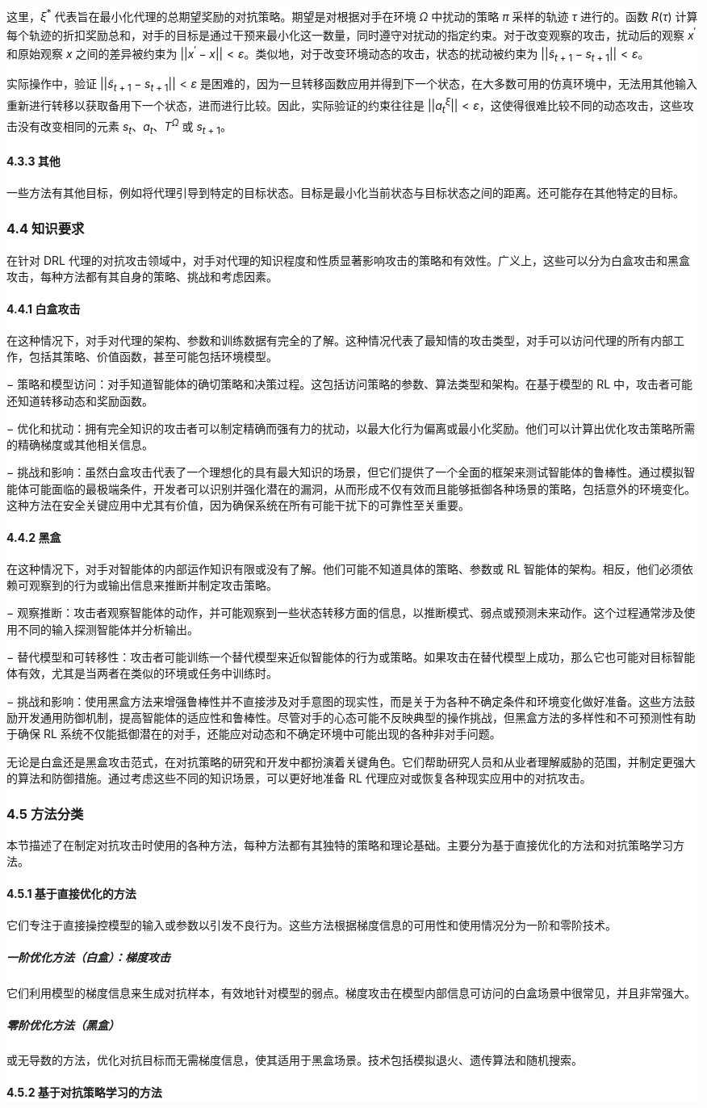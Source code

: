 这里，$\xi^{*}$ 代表旨在最小化代理的总期望奖励的对抗策略。期望是对根据对手在环境 $\Omega$ 中扰动的策略 $\pi$ 采样的轨迹 $\tau$ 进行的。函数 $R(\tau)$ 计算每个轨迹的折扣奖励总和，对手的目标是通过干预来最小化这一数量，同时遵守对扰动的指定约束。对于改变观察的攻击，扰动后的观察 $x^{\prime}$ 和原始观察 $x$ 之间的差异被约束为 $||x^{\prime}-x||<\varepsilon$。类似地，对于改变环境动态的攻击，状态的扰动被约束为 $||\widetilde{s}_{t+1}-s_{t+1}||<\varepsilon$。

实际操作中，验证 $||\widetilde{s}_{t+1}-s_{t+1}||<\varepsilon$ 是困难的，因为一旦转移函数应用并得到下一个状态，在大多数可用的仿真环境中，无法用其他输入重新进行转移以获取备用下一个状态，进而进行比较。因此，实际验证的约束往往是 $||a^{\xi}_{t}||<\varepsilon$，这使得很难比较不同的动态攻击，这些攻击没有改变相同的元素 $s_{t}$、$a_{t}$、$T^{\Omega}$ 或 $s_{t+1}$。

#### 4.3.3 其他

一些方法有其他目标，例如将代理引导到特定的目标状态。目标是最小化当前状态与目标状态之间的距离。还可能存在其他特定的目标。

### 4.4 知识要求

在针对 DRL 代理的对抗攻击领域中，对手对代理的知识程度和性质显著影响攻击的策略和有效性。广义上，这些可以分为白盒攻击和黑盒攻击，每种方法都有其自身的策略、挑战和考虑因素。

#### 4.4.1 白盒攻击

在这种情况下，对手对代理的架构、参数和训练数据有完全的了解。这种情况代表了最知情的攻击类型，对手可以访问代理的所有内部工作，包括其策略、价值函数，甚至可能包括环境模型。

$-$ 策略和模型访问：对手知道智能体的确切策略和决策过程。这包括访问策略的参数、算法类型和架构。在基于模型的 RL 中，攻击者可能还知道转移动态和奖励函数。

$-$ 优化和扰动：拥有完全知识的攻击者可以制定精确而强有力的扰动，以最大化行为偏离或最小化奖励。他们可以计算出优化攻击策略所需的精确梯度或其他相关信息。

$-$ 挑战和影响：虽然白盒攻击代表了一个理想化的具有最大知识的场景，但它们提供了一个全面的框架来测试智能体的鲁棒性。通过模拟智能体可能面临的最极端条件，开发者可以识别并强化潜在的漏洞，从而形成不仅有效而且能够抵御各种场景的策略，包括意外的环境变化。这种方法在安全关键应用中尤其有价值，因为确保系统在所有可能干扰下的可靠性至关重要。

#### 4.4.2 黑盒

在这种情况下，对手对智能体的内部运作知识有限或没有了解。他们可能不知道具体的策略、参数或 RL 智能体的架构。相反，他们必须依赖可观察到的行为或输出信息来推断并制定攻击策略。

$-$ 观察推断：攻击者观察智能体的动作，并可能观察到一些状态转移方面的信息，以推断模式、弱点或预测未来动作。这个过程通常涉及使用不同的输入探测智能体并分析输出。

$-$ 替代模型和可转移性：攻击者可能训练一个替代模型来近似智能体的行为或策略。如果攻击在替代模型上成功，那么它也可能对目标智能体有效，尤其是当两者在类似的环境或任务中训练时。

$-$ 挑战和影响：使用黑盒方法来增强鲁棒性并不直接涉及对手意图的现实性，而是关于为各种不确定条件和环境变化做好准备。这些方法鼓励开发通用防御机制，提高智能体的适应性和鲁棒性。尽管对手的心态可能不反映典型的操作挑战，但黑盒方法的多样性和不可预测性有助于确保 RL 系统不仅能抵御潜在的对手，还能应对动态和不确定环境中可能出现的各种非对手问题。

无论是白盒还是黑盒攻击范式，在对抗策略的研究和开发中都扮演着关键角色。它们帮助研究人员和从业者理解威胁的范围，并制定更强大的算法和防御措施。通过考虑这些不同的知识场景，可以更好地准备 RL 代理应对或恢复各种现实应用中的对抗攻击。

### 4.5 方法分类

本节描述了在制定对抗攻击时使用的各种方法，每种方法都有其独特的策略和理论基础。主要分为基于直接优化的方法和对抗策略学习方法。

#### 4.5.1 基于直接优化的方法

它们专注于直接操控模型的输入或参数以引发不良行为。这些方法根据梯度信息的可用性和使用情况分为一阶和零阶技术。

##### 一阶优化方法（白盒）：梯度攻击

它们利用模型的梯度信息来生成对抗样本，有效地针对模型的弱点。梯度攻击在模型内部信息可访问的白盒场景中很常见，并且非常强大。

##### 零阶优化方法（黑盒）

或无导数的方法，优化对抗目标而无需梯度信息，使其适用于黑盒场景。技术包括模拟退火、遗传算法和随机搜索。

#### 4.5.2 基于对抗策略学习的方法
